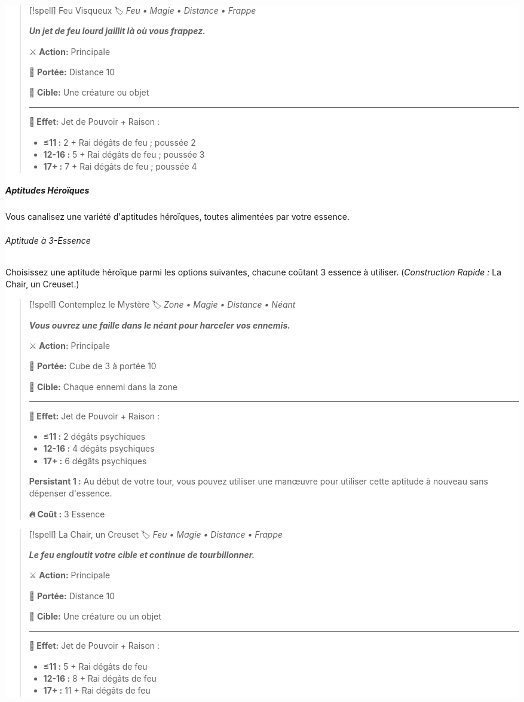 > [!spell] Feu Visqueux
> 🏷️ *Feu • Magie • Distance • Frappe*
> 
> ***Un jet de feu lourd jaillit là où vous frappez.***
> 
> <p class="no-margin">⚔️ <strong>Action:</strong> Principale</p>
> <p class="no-margin">📍 <strong>Portée:</strong> Distance 10</p>
> <p class="no-margin">🎯 <strong>Cible:</strong> Une créature ou objet</p>
> 
> ---
> 
> **💫 Effet:** Jet de Pouvoir + Raison :
> 
> - **≤11 :** 2 + Rai dégâts de feu ; poussée 2
> - **12-16 :** 5 + Rai dégâts de feu ; poussée 3
> - **17+ :** 7 + Rai dégâts de feu ; poussée 4

##### Aptitudes Héroïques

Vous canalisez une variété d'aptitudes héroïques, toutes alimentées par votre essence.

###### Aptitude à 3-Essence

Choisissez une aptitude héroïque parmi les options suivantes, chacune coûtant 3 essence à utiliser. (*Construction Rapide :* La Chair, un Creuset.)

> [!spell] Contemplez le Mystère
> 🏷️ *Zone • Magie • Distance • Néant*
> 
> ***Vous ouvrez une faille dans le néant pour harceler vos ennemis.***
> 
> <p class="no-margin">⚔️ <strong>Action:</strong> Principale</p>
> <p class="no-margin">📍 <strong>Portée:</strong> Cube de 3 à portée 10</p>
> <p class="no-margin">🎯 <strong>Cible:</strong> Chaque ennemi dans la zone</p>
> 
> ---
> 
> **💫 Effet:** Jet de Pouvoir + Raison :
> 
> - **≤11 :** 2 dégâts psychiques
> - **12-16 :** 4 dégâts psychiques
> - **17+ :** 6 dégâts psychiques
> 
> **Persistant 1 :** Au début de votre tour, vous pouvez utiliser une manœuvre pour utiliser cette aptitude à nouveau sans dépenser d'essence.
> 
> **🔥 Coût :** 3 Essence

> [!spell] La Chair, un Creuset
> 🏷️ *Feu • Magie • Distance • Frappe*
> 
> ***Le feu engloutit votre cible et continue de tourbillonner.***
> 
> <p class="no-margin">⚔️ <strong>Action:</strong> Principale</p>
> <p class="no-margin">📍 <strong>Portée:</strong> Distance 10</p>
> <p class="no-margin">🎯 <strong>Cible:</strong> Une créature ou un objet</p>
> 
> ---
> 
> **💫 Effet:** Jet de Pouvoir + Raison :
> 
> - **≤11 :** 5 + Rai dégâts de feu
> - **12-16 :** 8 + Rai dégâts de feu
> - **17+ :** 11 + Rai dégâts de feu
> 